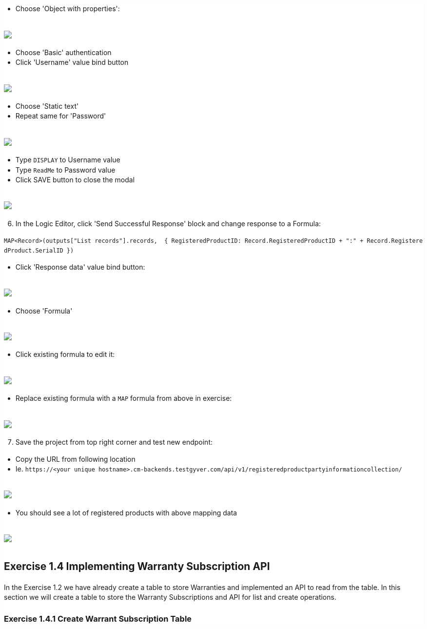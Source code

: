   - Choose 'Object with properties':

  <br>![](/exercises/ex1/images/01_13_10_ConfigureListRecords.png)

  - Choose 'Basic' authentication
  - Click 'Username' value bind button

  <br>![](/exercises/ex1/images/01_13_11_ConfigureListRecords.png)

  - Choose 'Static text'
  - Repeat same for 'Password'

  <br>![](/exercises/ex1/images/01_13_12_ConfigureListRecords.png)

  - Type `DISPLAY` to Username value
  - Type `ReadMe` to Password value
  - Click SAVE button to close the modal

  <br>![](/exercises/ex1/images/01_13_13_ConfigureListRecords.png)

6. In the Logic Editor, click 'Send Successful Response' block and change response to a Formula:
  ```
  MAP<Record>(outputs["List records"].records,  { RegisteredProductID: Record.RegisteredProductID + ":" + Record.RegisteredProduct.SerialID })
  ```

  - Click 'Response data' value bind button:

  <br>![](/exercises/ex1/images/01_13_14_Response.png)

  - Choose 'Formula'

  <br>![](/exercises/ex1/images/01_13_15_Response.png)

  - Click existing formula to edit it:

  <br>![](/exercises/ex1/images/01_13_16_Response.png)

  - Replace existing formula with a `MAP` formula from above in exercise:

  <br>![](/exercises/ex1/images/01_13_17_Response.png)

7. Save the project from top right corner and test new endpoint:
  - Copy the URL from following location
  - Ie. `https://<your unique hostname>.cm-backends.testgyver.com/api/v1/registeredproductpartyinformationcollection/`

  <br>![](/exercises/ex1/images/01_13_19_TestURL.png)

  - You should see a lot of registered products with above mapping data

  <br>![](/exercises/ex1/images/01_13_20_Safari.png)

## Exercise 1.4 Implementing Warranty Subscription API

In the Exercise 1.2 we have already create a table to store Warranties and implemented an API to read from the table. In this section we will create a table to store the Warranty Subscriptions and API for list and create operations.

### Exercise 1.4.1 Create Warrant Subscription Table
